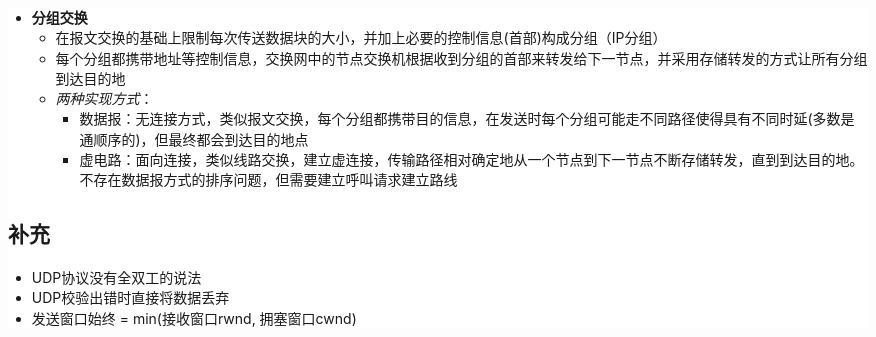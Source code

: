 - **分组交换**
  - 在报文交换的基础上限制每次传送数据块的大小，并加上必要的控制信息(首部)构成分组（IP分组）
  - 每个分组都携带地址等控制信息，交换网中的节点交换机根据收到分组的首部来转发给下一节点，并采用存储转发的方式让所有分组到达目的地
  - *两种实现方式*：
    - 数据报：无连接方式，类似报文交换，每个分组都携带目的信息，在发送时每个分组可能走不同路径使得具有不同时延(多数是通顺序的)，但最终都会到达目的地点
    - 虚电路：面向连接，类似线路交换，建立虚连接，传输路径相对确定地从一个节点到下一节点不断存储转发，直到到达目的地。不存在数据报方式的排序问题，但需要建立呼叫请求建立路线

## 补充

- UDP协议没有全双工的说法
- UDP校验出错时直接将数据丢弃
- 发送窗口始终 = min(接收窗口rwnd, 拥塞窗口cwnd)
